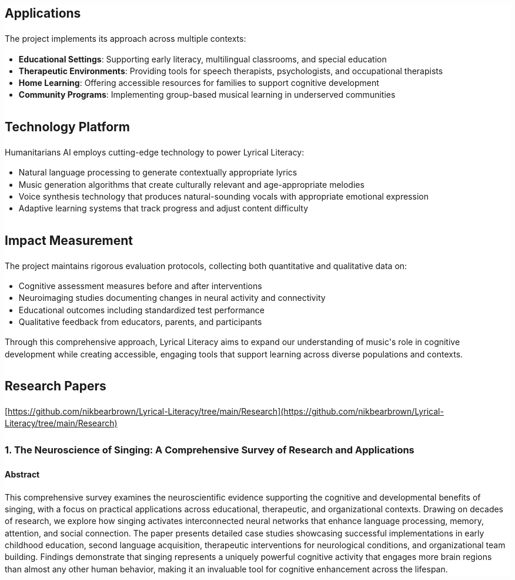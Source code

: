 ## Applications

The project implements its approach across multiple contexts:

- **Educational Settings**: Supporting early literacy, multilingual classrooms, and special education
- **Therapeutic Environments**: Providing tools for speech therapists, psychologists, and occupational therapists
- **Home Learning**: Offering accessible resources for families to support cognitive development
- **Community Programs**: Implementing group-based musical learning in underserved communities

## Technology Platform

Humanitarians AI employs cutting-edge technology to power Lyrical Literacy:

- Natural language processing to generate contextually appropriate lyrics
- Music generation algorithms that create culturally relevant and age-appropriate melodies
- Voice synthesis technology that produces natural-sounding vocals with appropriate emotional expression
- Adaptive learning systems that track progress and adjust content difficulty

## Impact Measurement

The project maintains rigorous evaluation protocols, collecting both quantitative and qualitative data on:

- Cognitive assessment measures before and after interventions
- Neuroimaging studies documenting changes in neural activity and connectivity
- Educational outcomes including standardized test performance
- Qualitative feedback from educators, parents, and participants

Through this comprehensive approach, Lyrical Literacy aims to expand our understanding of music's role in cognitive development while creating accessible, engaging tools that support learning across diverse populations and contexts.

## Research Papers
[https://github.com/nikbearbrown/Lyrical-Literacy/tree/main/Research](https://github.com/nikbearbrown/Lyrical-Literacy/tree/main/Research)

### 1. The Neuroscience of Singing: A Comprehensive Survey of Research and Applications

#### Abstract
This comprehensive survey examines the neuroscientific evidence supporting the cognitive and developmental benefits of singing, with a focus on practical applications across educational, therapeutic, and organizational contexts. Drawing on decades of research, we explore how singing activates interconnected neural networks that enhance language processing, memory, attention, and social connection. The paper presents detailed case studies showcasing successful implementations in early childhood education, second language acquisition, therapeutic interventions for neurological conditions, and organizational team building. Findings demonstrate that singing represents a uniquely powerful cognitive activity that engages more brain regions than almost any other human behavior, making it an invaluable tool for cognitive enhancement across the lifespan.
